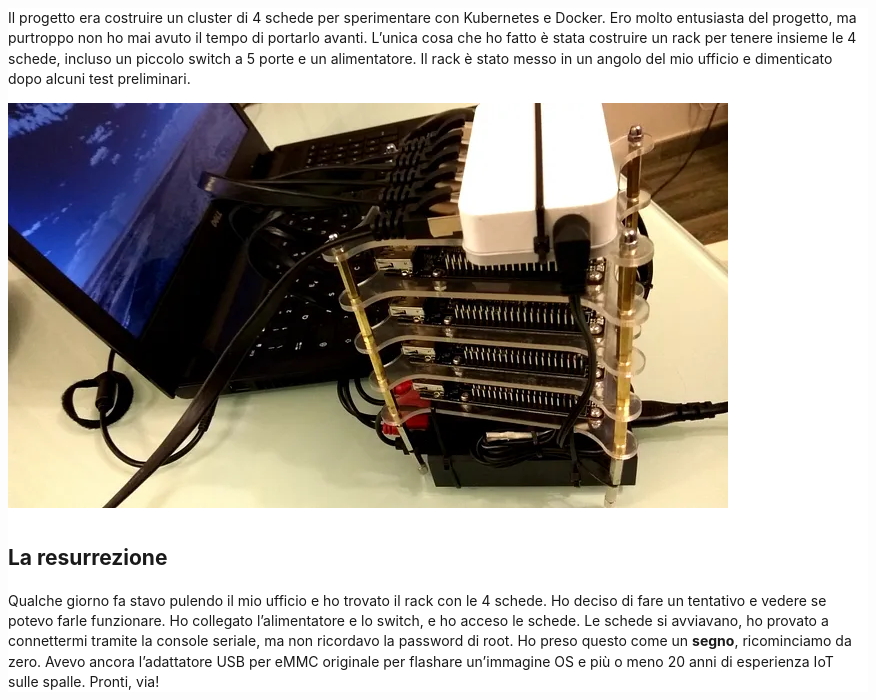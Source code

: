 Il progetto era costruire un cluster di 4 schede per sperimentare con Kubernetes e Docker. Ero molto entusiasta del progetto, ma purtroppo non ho mai avuto il tempo di portarlo avanti. L’unica cosa che ho fatto è stata costruire un rack per tenere insieme le 4 schede, incluso un piccolo switch a 5 porte e un alimentatore. Il rack è stato messo in un angolo del mio ufficio e dimenticato dopo alcuni test preliminari.

![image](/images/rock64-003.png)

## La resurrezione

Qualche giorno fa stavo pulendo il mio ufficio e ho trovato il rack con le 4 schede. Ho deciso di fare un tentativo e vedere se potevo farle funzionare. Ho collegato l’alimentatore e lo switch, e ho acceso le schede. Le schede si avviavano, ho provato a connettermi tramite la console seriale, ma non ricordavo la password di root. Ho preso questo come un **segno**, ricominciamo da zero. Avevo ancora l’adattatore USB per eMMC originale per flashare un’immagine OS e più o meno 20 anni di esperienza IoT sulle spalle. Pronti, via!
